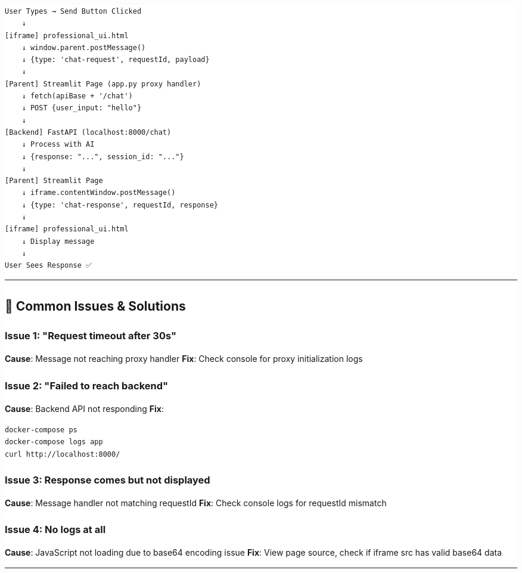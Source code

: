 ```
User Types → Send Button Clicked
    ↓
[iframe] professional_ui.html
    ↓ window.parent.postMessage()
    ↓ {type: 'chat-request', requestId, payload}
    ↓
[Parent] Streamlit Page (app.py proxy handler)
    ↓ fetch(apiBase + '/chat')
    ↓ POST {user_input: "hello"}
    ↓
[Backend] FastAPI (localhost:8000/chat)
    ↓ Process with AI
    ↓ {response: "...", session_id: "..."}
    ↓
[Parent] Streamlit Page
    ↓ iframe.contentWindow.postMessage()
    ↓ {type: 'chat-response', requestId, response}
    ↓
[iframe] professional_ui.html
    ↓ Display message
    ↓
User Sees Response ✅
```

---

## 🚨 Common Issues & Solutions

### Issue 1: "Request timeout after 30s"
**Cause**: Message not reaching proxy handler
**Fix**: Check console for proxy initialization logs

### Issue 2: "Failed to reach backend"
**Cause**: Backend API not responding
**Fix**: 
```bash
docker-compose ps
docker-compose logs app
curl http://localhost:8000/
```

### Issue 3: Response comes but not displayed
**Cause**: Message handler not matching requestId
**Fix**: Check console logs for requestId mismatch

### Issue 4: No logs at all
**Cause**: JavaScript not loading due to base64 encoding issue
**Fix**: View page source, check if iframe src has valid base64 data

---
